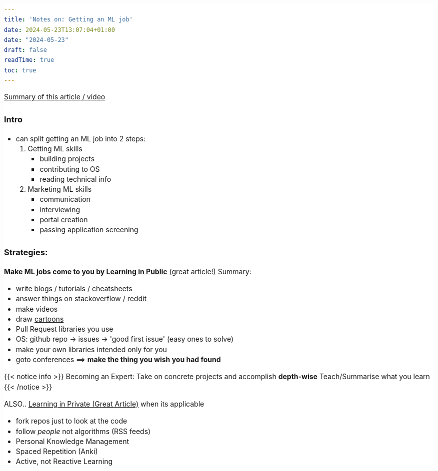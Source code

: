 ```yaml
---
title: 'Notes on: Getting an ML job'
date: 2024-05-23T13:07:04+01:00
date: "2024-05-23"
draft: false
readTime: true
toc: true
---
```


[Summary of this article / video](https://www.mrdbourke.com/get-a-machine-learning-job/)

### Intro
- can split getting an ML job into 2 steps:
	1. Getting ML skills
		- building projects
		- contributing to OS
		- reading technical info
	1. Marketing ML skills
		- communication
		- [interviewing](https://huyenchip.com/ml-interviews-book/)
		- portal creation
		- passing application screening

### Strategies:
**Make ML jobs come to you by [Learning in Public](https://www.swyx.io/learn-in-public)** (great article!)
Summary:
- write blogs / tutorials / cheatsheets
- answer things on stackoverflow / reddit
- make videos
- draw [cartoons](https://code-cartoons.com/)
- Pull Request libraries you use
- OS: github repo -> issues -> 'good first issue' (easy ones to solve)
- make your own libraries intended only for you
- goto conferences
==> **make the thing you wish you had found**

{{< notice info >}}
Becoming an Expert:
Take on concrete projects and accomplish **depth-wise**
Teach/Summarise what you learn
{{< /notice >}}


ALSO.. [Learning in Private (Great Article)](https://www.swyx.io/learn-in-private) when its applicable
- fork repos just to look at the code
- follow *people* not algorithms (RSS feeds)
- Personal Knowledge Management
- Spaced Repetition (Anki)
- Active, not Reactive Learning
